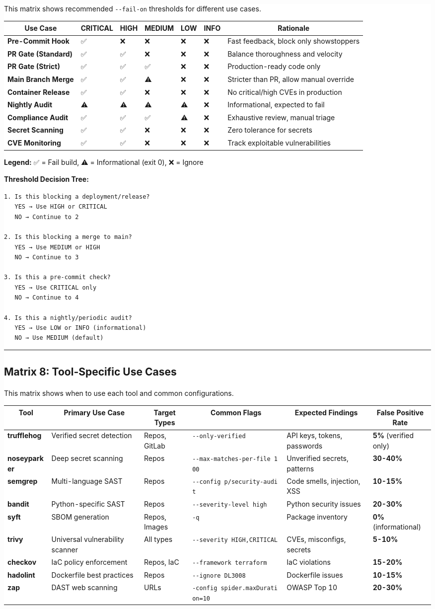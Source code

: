 This matrix shows recommended `--fail-on` thresholds for different use cases.

| Use Case | CRITICAL | HIGH | MEDIUM | LOW | INFO | Rationale |
|----------|----------|------|--------|-----|------|-----------|
| **Pre-Commit Hook** | ✅ | ❌ | ❌ | ❌ | ❌ | Fast feedback, block only showstoppers |
| **PR Gate (Standard)** | ✅ | ✅ | ❌ | ❌ | ❌ | Balance thoroughness and velocity |
| **PR Gate (Strict)** | ✅ | ✅ | ✅ | ❌ | ❌ | Production-ready code only |
| **Main Branch Merge** | ✅ | ✅ | ⚠️ | ❌ | ❌ | Stricter than PR, allow manual override |
| **Container Release** | ✅ | ✅ | ❌ | ❌ | ❌ | No critical/high CVEs in production |
| **Nightly Audit** | ⚠️ | ⚠️ | ⚠️ | ⚠️ | ❌ | Informational, expected to fail |
| **Compliance Audit** | ✅ | ✅ | ✅ | ⚠️ | ❌ | Exhaustive review, manual triage |
| **Secret Scanning** | ✅ | ✅ | ❌ | ❌ | ❌ | Zero tolerance for secrets |
| **CVE Monitoring** | ✅ | ✅ | ❌ | ❌ | ❌ | Track exploitable vulnerabilities |

**Legend:** ✅ = Fail build, ⚠️ = Informational (exit 0), ❌ = Ignore

**Threshold Decision Tree:**

```text
1. Is this blocking a deployment/release?
   YES → Use HIGH or CRITICAL
   NO → Continue to 2

2. Is this blocking a merge to main?
   YES → Use MEDIUM or HIGH
   NO → Continue to 3

3. Is this a pre-commit check?
   YES → Use CRITICAL only
   NO → Continue to 4

4. Is this a nightly/periodic audit?
   YES → Use LOW or INFO (informational)
   NO → Use MEDIUM (default)
```

---

## Matrix 8: Tool-Specific Use Cases

This matrix shows when to use each tool and common configurations.

| Tool | Primary Use Case | Target Types | Common Flags | Expected Findings | False Positive Rate |
|------|------------------|--------------|--------------|-------------------|---------------------|
| **trufflehog** | Verified secret detection | Repos, GitLab | `--only-verified` | API keys, tokens, passwords | **5%** (verified only) |
| **noseyparker** | Deep secret scanning | Repos | `--max-matches-per-file 100` | Unverified secrets, patterns | **30-40%** |
| **semgrep** | Multi-language SAST | Repos | `--config p/security-audit` | Code smells, injection, XSS | **10-15%** |
| **bandit** | Python-specific SAST | Repos | `--severity-level high` | Python security issues | **20-30%** |
| **syft** | SBOM generation | Repos, Images | `-q` | Package inventory | **0%** (informational) |
| **trivy** | Universal vulnerability scanner | All types | `--severity HIGH,CRITICAL` | CVEs, misconfigs, secrets | **5-10%** |
| **checkov** | IaC policy enforcement | Repos, IaC | `--framework terraform` | IaC violations | **15-20%** |
| **hadolint** | Dockerfile best practices | Repos | `--ignore DL3008` | Dockerfile issues | **10-15%** |
| **zap** | DAST web scanning | URLs | `-config spider.maxDuration=10` | OWASP Top 10 | **20-30%** |